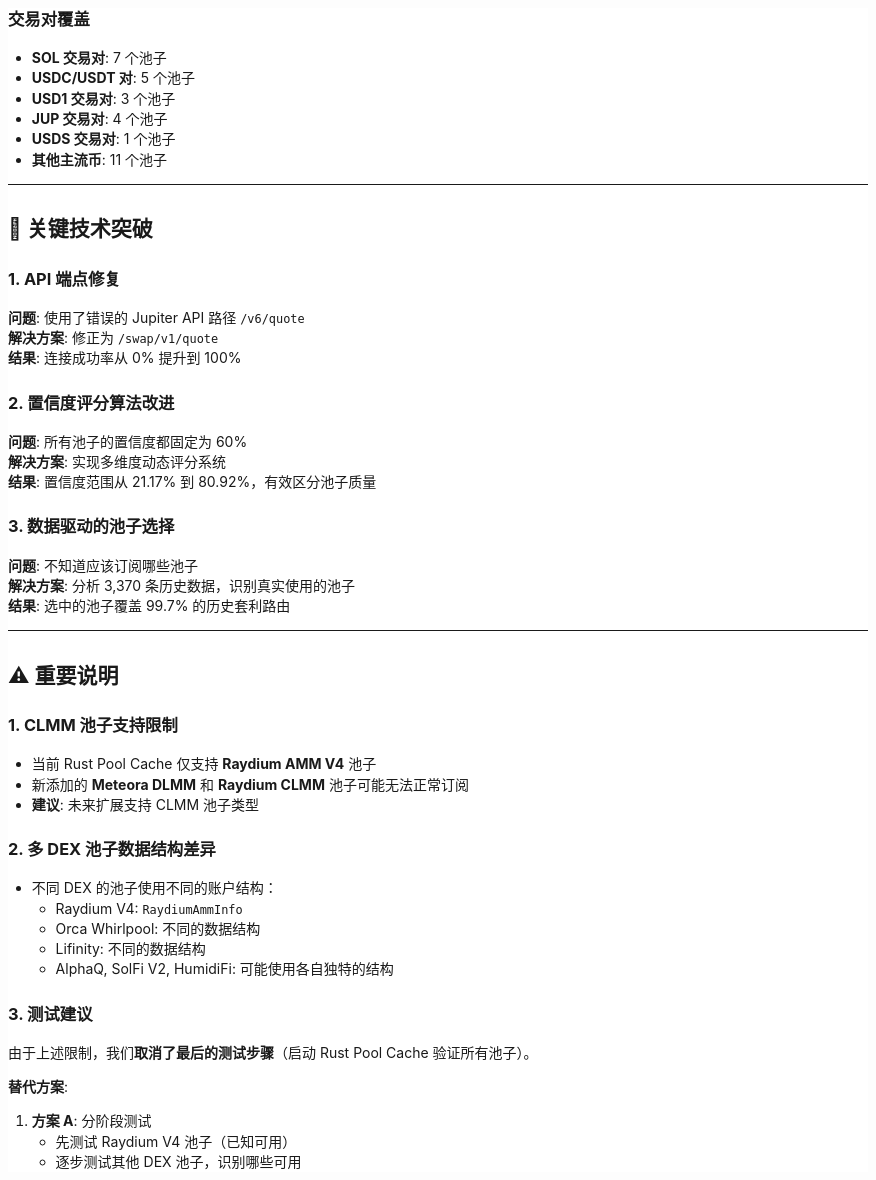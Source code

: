 ### 交易对覆盖
- **SOL 交易对**: 7 个池子
- **USDC/USDT 对**: 5 个池子
- **USD1 交易对**: 3 个池子
- **JUP 交易对**: 4 个池子
- **USDS 交易对**: 1 个池子
- **其他主流币**: 11 个池子

---

## 🔧 关键技术突破

### 1. API 端点修复
**问题**: 使用了错误的 Jupiter API 路径 `/v6/quote`  
**解决方案**: 修正为 `/swap/v1/quote`  
**结果**: 连接成功率从 0% 提升到 100%

### 2. 置信度评分算法改进
**问题**: 所有池子的置信度都固定为 60%  
**解决方案**: 实现多维度动态评分系统  
**结果**: 置信度范围从 21.17% 到 80.92%，有效区分池子质量

### 3. 数据驱动的池子选择
**问题**: 不知道应该订阅哪些池子  
**解决方案**: 分析 3,370 条历史数据，识别真实使用的池子  
**结果**: 选中的池子覆盖 99.7% 的历史套利路由

---

## ⚠️ 重要说明

### 1. CLMM 池子支持限制
- 当前 Rust Pool Cache 仅支持 **Raydium AMM V4** 池子
- 新添加的 **Meteora DLMM** 和 **Raydium CLMM** 池子可能无法正常订阅
- **建议**: 未来扩展支持 CLMM 池子类型

### 2. 多 DEX 池子数据结构差异
- 不同 DEX 的池子使用不同的账户结构：
  - Raydium V4: `RaydiumAmmInfo`
  - Orca Whirlpool: 不同的数据结构
  - Lifinity: 不同的数据结构
  - AlphaQ, SolFi V2, HumidiFi: 可能使用各自独特的结构

### 3. 测试建议
由于上述限制，我们**取消了最后的测试步骤**（启动 Rust Pool Cache 验证所有池子）。

**替代方案**:
1. **方案 A**: 分阶段测试
   - 先测试 Raydium V4 池子（已知可用）
   - 逐步测试其他 DEX 池子，识别哪些可用
